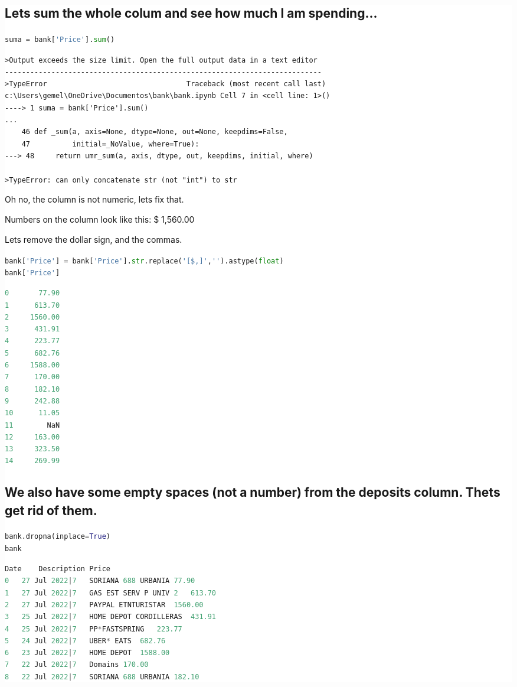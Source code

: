 ## Lets sum the whole colum and see how much I am spending...

```python
suma = bank['Price'].sum()
```

    >Output exceeds the size limit. Open the full output data in a text editor
    ---------------------------------------------------------------------------
    >TypeError                                 Traceback (most recent call last)
    c:\Users\gemel\OneDrive\Documentos\bank\bank.ipynb Cell 7 in <cell line: 1>()
    ----> 1 suma = bank['Price'].sum()
    ...
        46 def _sum(a, axis=None, dtype=None, out=None, keepdims=False,
        47          initial=_NoValue, where=True):
    ---> 48     return umr_sum(a, axis, dtype, out, keepdims, initial, where)

    >TypeError: can only concatenate str (not "int") to str


Oh no, the column is not numeric, lets fix that.

Numbers on the column look like this:  $ 1,560.00

Lets remove the dollar sign, and the commas.


```python
bank['Price'] = bank['Price'].str.replace('[$,]','').astype(float)
bank['Price']
```

```python
0       77.90
1      613.70
2     1560.00
3      431.91
4      223.77
5      682.76
6     1588.00
7      170.00
8      182.10
9      242.88
10      11.05
11        NaN
12     163.00
13     323.50
14     269.99
```

## We also have some empty spaces (not a number) from the deposits column. Thets get rid of them.

```python
bank.dropna(inplace=True)
bank
```
```python
Date	Description	Price
0	27 Jul 2022|7	SORIANA 688 URBANIA	77.90
1	27 Jul 2022|7	GAS EST SERV P UNIV 2	613.70
2	27 Jul 2022|7	PAYPAL ETNTURISTAR	1560.00
3	25 Jul 2022|7	HOME DEPOT CORDILLERAS	431.91
4	25 Jul 2022|7	PP*FASTSPRING	223.77
5	24 Jul 2022|7	UBER* EATS	682.76
6	23 Jul 2022|7	HOME DEPOT	1588.00
7	22 Jul 2022|7	Domains	170.00
8	22 Jul 2022|7	SORIANA 688 URBANIA	182.10
```